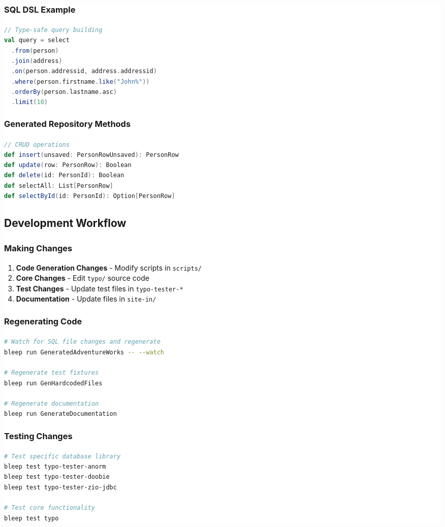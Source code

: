 ### SQL DSL Example
```scala
// Type-safe query building
val query = select
  .from(person)
  .join(address)
  .on(person.addressid, address.addressid)
  .where(person.firstname.like("John%"))
  .orderBy(person.lastname.asc)
  .limit(10)
```

### Generated Repository Methods
```scala
// CRUD operations
def insert(unsaved: PersonRowUnsaved): PersonRow
def update(row: PersonRow): Boolean
def delete(id: PersonId): Boolean
def selectAll: List[PersonRow]
def selectById(id: PersonId): Option[PersonRow]
```

## Development Workflow

### Making Changes
1. **Code Generation Changes** - Modify scripts in `scripts/`
2. **Core Changes** - Edit `typo/` source code
3. **Test Changes** - Update test files in `typo-tester-*`
4. **Documentation** - Update files in `site-in/`

### Regenerating Code
```bash
# Watch for SQL file changes and regenerate
bleep run GeneratedAdventureWorks -- --watch

# Regenerate test fixtures
bleep run GenHardcodedFiles

# Regenerate documentation
bleep run GenerateDocumentation
```

### Testing Changes
```bash
# Test specific database library
bleep test typo-tester-anorm
bleep test typo-tester-doobie
bleep test typo-tester-zio-jdbc

# Test core functionality
bleep test typo
```
